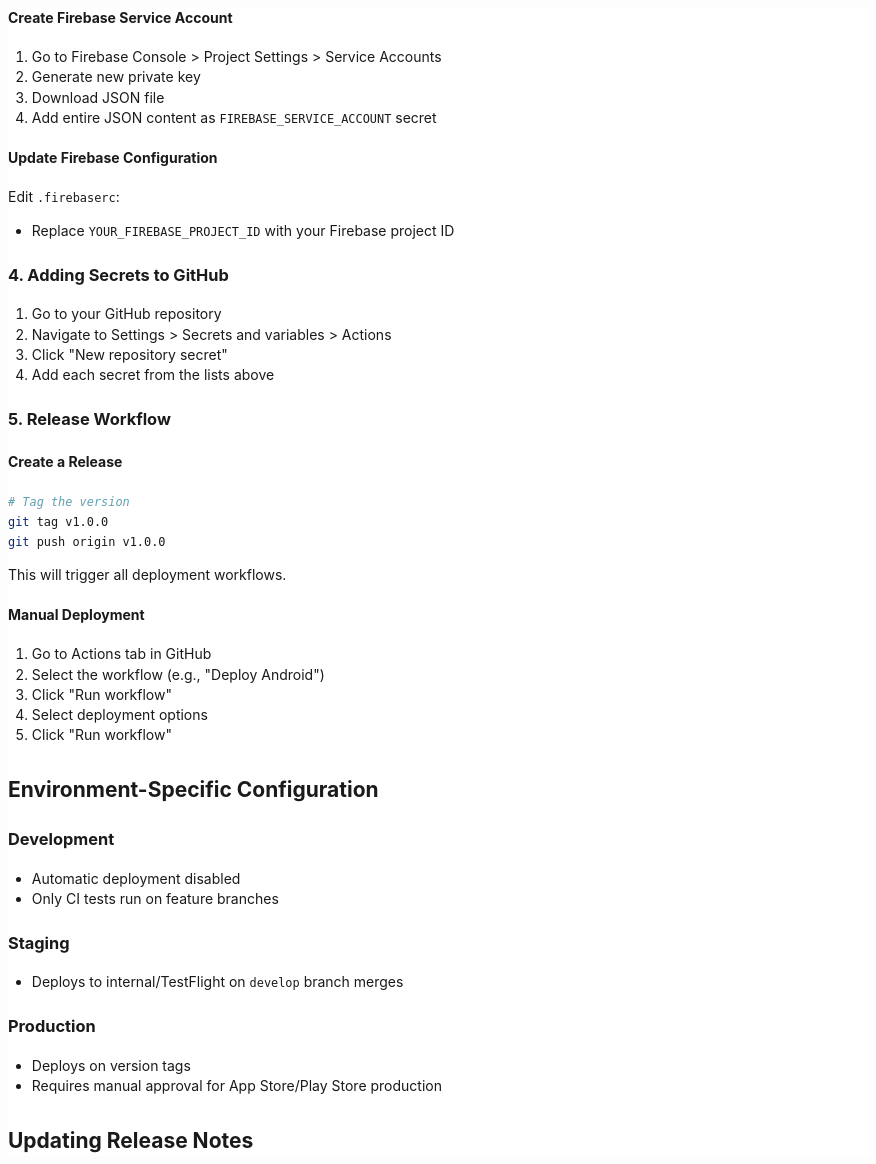 #### Create Firebase Service Account
1. Go to Firebase Console > Project Settings > Service Accounts
2. Generate new private key
3. Download JSON file
4. Add entire JSON content as `FIREBASE_SERVICE_ACCOUNT` secret

#### Update Firebase Configuration
Edit `.firebaserc`:
- Replace `YOUR_FIREBASE_PROJECT_ID` with your Firebase project ID

### 4. Adding Secrets to GitHub

1. Go to your GitHub repository
2. Navigate to Settings > Secrets and variables > Actions
3. Click "New repository secret"
4. Add each secret from the lists above

### 5. Release Workflow

#### Create a Release
```bash
# Tag the version
git tag v1.0.0
git push origin v1.0.0
```

This will trigger all deployment workflows.

#### Manual Deployment
1. Go to Actions tab in GitHub
2. Select the workflow (e.g., "Deploy Android")
3. Click "Run workflow"
4. Select deployment options
5. Click "Run workflow"

## Environment-Specific Configuration

### Development
- Automatic deployment disabled
- Only CI tests run on feature branches

### Staging
- Deploys to internal/TestFlight on `develop` branch merges

### Production
- Deploys on version tags
- Requires manual approval for App Store/Play Store production

## Updating Release Notes

